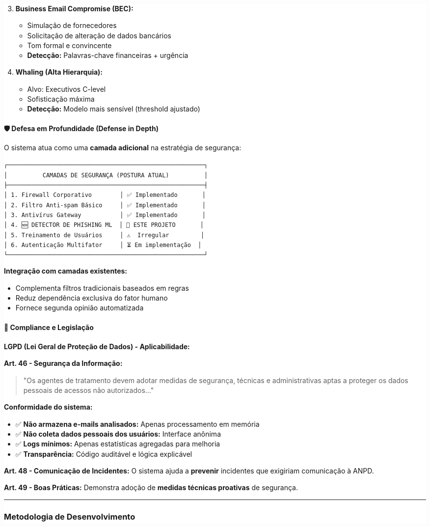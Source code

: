 3. **Business Email Compromise (BEC):**
   - Simulação de fornecedores
   - Solicitação de alteração de dados bancários
   - Tom formal e convincente
   - **Detecção:** Palavras-chave financeiras + urgência

4. **Whaling (Alta Hierarquia):**
   - Alvo: Executivos C-level
   - Sofisticação máxima
   - **Detecção:** Modelo mais sensível (threshold ajustado)

#### 🛡️ **Defesa em Profundidade (Defense in Depth)**

O sistema atua como uma **camada adicional** na estratégia de segurança:

```
┌────────────────────────────────────────────────────────┐
│          CAMADAS DE SEGURANÇA (POSTURA ATUAL)          │
├────────────────────────────────────────────────────────┤
│ 1. Firewall Corporativo        │ ✅ Implementado       │
│ 2. Filtro Anti-spam Básico     │ ✅ Implementado       │
│ 3. Antivírus Gateway           │ ✅ Implementado       │
│ 4. 🆕 DETECTOR DE PHISHING ML  │ 🎯 ESTE PROJETO       │
│ 5. Treinamento de Usuários     │ ⚠️  Irregular         │
│ 6. Autenticação Multifator     │ ⏳ Em implementação  │
└────────────────────────────────────────────────────────┘
```

**Integração com camadas existentes:**
- Complementa filtros tradicionais baseados em regras
- Reduz dependência exclusiva do fator humano
- Fornece segunda opinião automatizada

#### 📜 **Compliance e Legislação**

**LGPD (Lei Geral de Proteção de Dados) - Aplicabilidade:**

**Art. 46 - Segurança da Informação:**
> "Os agentes de tratamento devem adotar medidas de segurança, técnicas e administrativas aptas a proteger os dados pessoais de acessos não autorizados..."

**Conformidade do sistema:**
- ✅ **Não armazena e-mails analisados:** Apenas processamento em memória
- ✅ **Não coleta dados pessoais dos usuários:** Interface anônima
- ✅ **Logs mínimos:** Apenas estatísticas agregadas para melhoria
- ✅ **Transparência:** Código auditável e lógica explicável

**Art. 48 - Comunicação de Incidentes:**
O sistema ajuda a **prevenir** incidentes que exigiriam comunicação à ANPD.

**Art. 49 - Boas Práticas:**
Demonstra adoção de **medidas técnicas proativas** de segurança.

---

### Metodologia de Desenvolvimento
